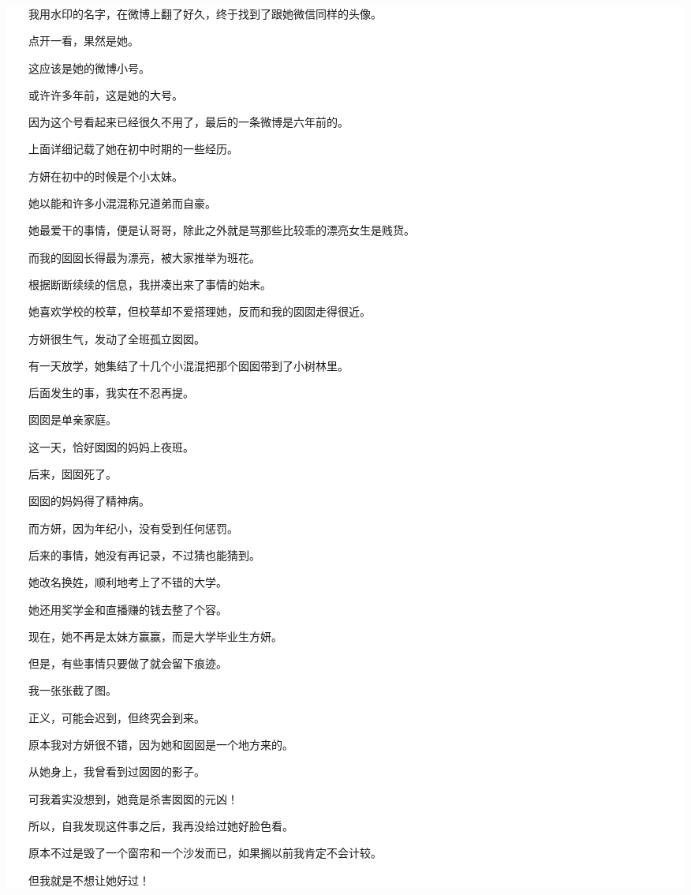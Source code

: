 &emsp;&emsp;我用水印的名字，在微博上翻了好久，终于找到了跟她微信同样的头像。  
  
&emsp;&emsp;点开一看，果然是她。  
  
&emsp;&emsp;这应该是她的微博小号。  
  
&emsp;&emsp;或许许多年前，这是她的大号。  
  
&emsp;&emsp;因为这个号看起来已经很久不用了，最后的一条微博是六年前的。  
  
&emsp;&emsp;上面详细记载了她在初中时期的一些经历。  
  
&emsp;&emsp;方妍在初中的时候是个小太妹。  
  
&emsp;&emsp;她以能和许多小混混称兄道弟而自豪。  
  
&emsp;&emsp;她最爱干的事情，便是认哥哥，除此之外就是骂那些比较乖的漂亮女生是贱货。  
  
&emsp;&emsp;而我的囡囡长得最为漂亮，被大家推举为班花。  
  
&emsp;&emsp;根据断断续续的信息，我拼凑出来了事情的始末。  
  
&emsp;&emsp;她喜欢学校的校草，但校草却不爱搭理她，反而和我的囡囡走得很近。  
  
&emsp;&emsp;方妍很生气，发动了全班孤立囡囡。  
  
&emsp;&emsp;有一天放学，她集结了十几个小混混把那个囡囡带到了小树林里。  
  
&emsp;&emsp;后面发生的事，我实在不忍再提。  
  
&emsp;&emsp;囡囡是单亲家庭。  
  
&emsp;&emsp;这一天，恰好囡囡的妈妈上夜班。  
  
&emsp;&emsp;后来，囡囡死了。  
  
&emsp;&emsp;囡囡的妈妈得了精神病。  
  
&emsp;&emsp;而方妍，因为年纪小，没有受到任何惩罚。  
  
&emsp;&emsp;后来的事情，她没有再记录，不过猜也能猜到。  
  
&emsp;&emsp;她改名换姓，顺利地考上了不错的大学。  
  
&emsp;&emsp;她还用奖学金和直播赚的钱去整了个容。  
  
&emsp;&emsp;现在，她不再是太妹方赢赢，而是大学毕业生方妍。  
  
&emsp;&emsp;但是，有些事情只要做了就会留下痕迹。  
  
&emsp;&emsp;我一张张截了图。  
  
&emsp;&emsp;正义，可能会迟到，但终究会到来。  
  
&emsp;&emsp;原本我对方妍很不错，因为她和囡囡是一个地方来的。  
  
&emsp;&emsp;从她身上，我曾看到过囡囡的影子。  
  
&emsp;&emsp;可我着实没想到，她竟是杀害囡囡的元凶！  
  
&emsp;&emsp;所以，自我发现这件事之后，我再没给过她好脸色看。  
  
&emsp;&emsp;原本不过是毁了一个窗帘和一个沙发而已，如果搁以前我肯定不会计较。  
  
&emsp;&emsp;但我就是不想让她好过！  
  